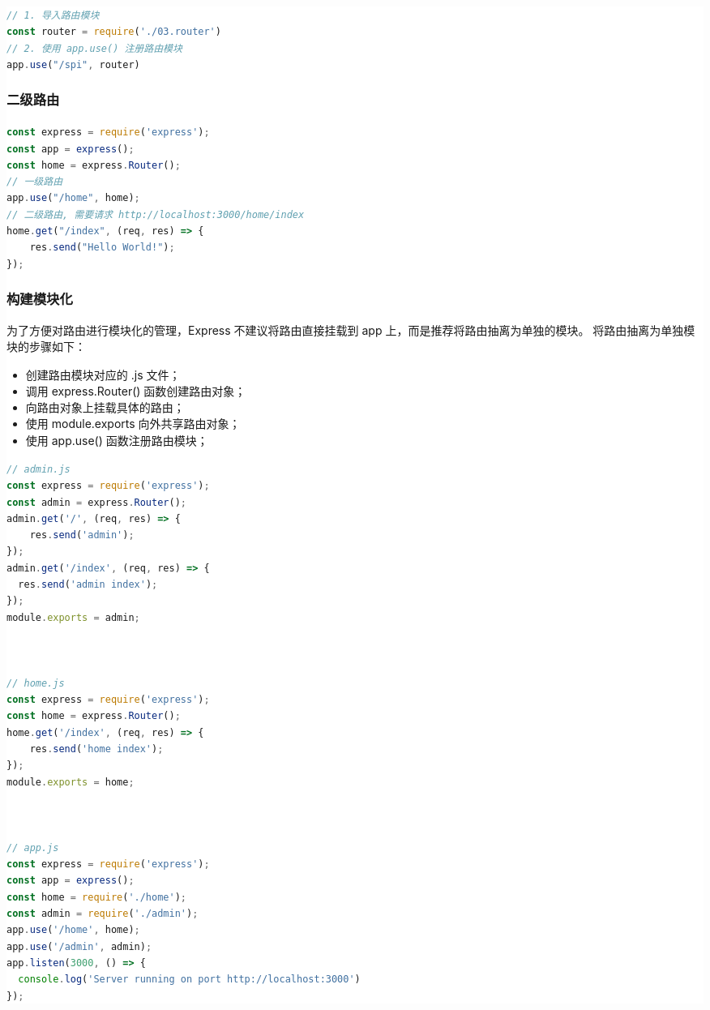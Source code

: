 ```js
// 1. 导入路由模块
const router = require('./03.router')
// 2. 使用 app.use() 注册路由模块
app.use("/spi", router)
```

### 二级路由

```js
const express = require('express');
const app = express();
const home = express.Router();
// 一级路由
app.use("/home", home);
// 二级路由, 需要请求 http://localhost:3000/home/index
home.get("/index", (req, res) => {
    res.send("Hello World!");
});
```

### 构建模块化

为了方便对路由进行模块化的管理，Express 不建议将路由直接挂载到 app 上，而是推荐将路由抽离为单独的模块。
将路由抽离为单独模块的步骤如下：

- 创建路由模块对应的 .js 文件；
- 调用 express.Router() 函数创建路由对象；
- 向路由对象上挂载具体的路由；
- 使用 module.exports 向外共享路由对象；
- 使用 app.use() 函数注册路由模块；

```js
// admin.js
const express = require('express');
const admin = express.Router();
admin.get('/', (req, res) => {
    res.send('admin');
});
admin.get('/index', (req, res) => {
  res.send('admin index');
});
module.exports = admin;



// home.js
const express = require('express');
const home = express.Router();
home.get('/index', (req, res) => {
    res.send('home index');
});
module.exports = home;



// app.js
const express = require('express');
const app = express();
const home = require('./home');
const admin = require('./admin');
app.use('/home', home);
app.use('/admin', admin);
app.listen(3000, () => {
  console.log('Server running on port http://localhost:3000')
});
```
